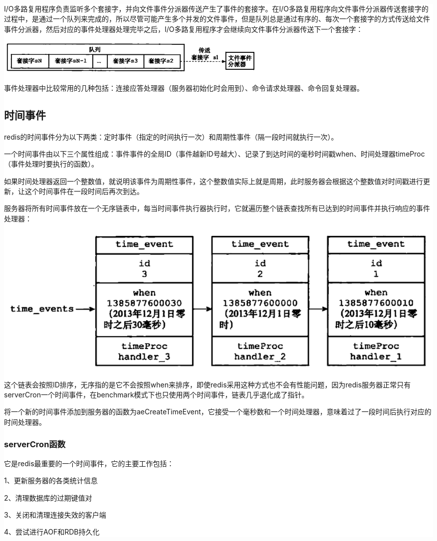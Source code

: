 I/O多路复用程序负责监听多个套接字，并向文件事件分派器传送产生了事件的套接字。在I/O多路复用程序向文件事件分派器传送套接字的过程中，是通过一个队列来完成的，所以尽管可能产生多个并发的文件事件，但是队列总是通过有序的、每次一个套接字的方式传送给文件事件分派器，然后对应的事件处理器处理完毕之后，I/O多路复用程序才会继续向文件事件分派器传送下一个套接字：

<img src="QQ图片20200601220653.png" alt="QQ图片20200601220653" style="zoom: 50%;" />

事件处理器中比较常用的几种包括：连接应答处理器（服务器初始化时会用到）、命令请求处理器、命令回复处理器。

## 时间事件

redis的时间事件分为以下两类：定时事件（指定的时间执行一次）和周期性事件（隔一段时间就执行一次）。

一个时间事件由以下三个属性组成：事件事件的全局ID（事件越新ID号越大）、记录了到达时间的毫秒时间戳when、时间处理器timeProc（事件处理时要执行的函数）。

如果时间处理器返回一个整数值，就说明该事件为周期性事件，这个整数值实际上就是周期，此时服务器会根据这个整数值对时间戳进行更新，让这个时间事件在一段时间后再次到达。

服务器将所有时间事件放在一个无序链表中，每当时间事件执行器执行时，它就遍历整个链表查找所有已达到的时间事件并执行响应的事件处理器：

![QQ图片20200602112058](QQ图片20200602112058.png)

这个链表会按照ID排序，无序指的是它不会按照when来排序，即使redis采用这种方式也不会有性能问题，因为redis服务器正常只有serverCron一个时间事件，在benchmark模式下也只使用两个时间事件，链表几乎退化成了指针。

将一个新的时间事件添加到服务器的函数为aeCreateTimeEvent，它接受一个毫秒数和一个时间处理器，意味着过了一段时间后执行对应的时间处理器。

### serverCron函数

它是redis最重要的一个时间事件，它的主要工作包括：

1、更新服务器的各类统计信息

2、清理数据库的过期键值对

3、关闭和清理连接失效的客户端

4、尝试进行AOF和RDB持久化
